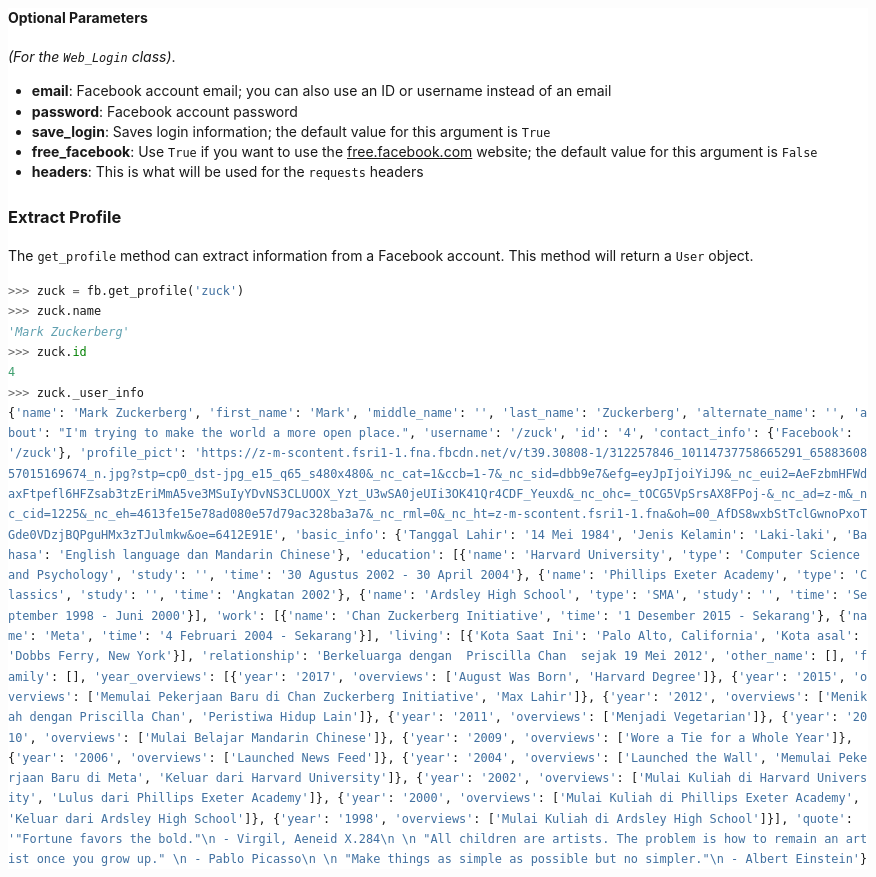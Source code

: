 #### Optional Parameters
*(For the `Web_Login` class)*.

- **email**: Facebook account email; you can also use an ID or username instead of an email
- **password**: Facebook account password
- **save_login**: Saves login information; the default value for this argument is `True`
- **free_facebook**: Use `True` if you want to use the [free.facebook.com](https://free.facebook.com) website; the default value for this argument is `False`
- **headers**: This is what will be used for the `requests` headers

### Extract Profile

The `get_profile` method can extract information from a Facebook account. This method will return a `User` object.


```python
>>> zuck = fb.get_profile('zuck')
>>> zuck.name
'Mark Zuckerberg'
>>> zuck.id
4
>>> zuck._user_info
{'name': 'Mark Zuckerberg', 'first_name': 'Mark', 'middle_name': '', 'last_name': 'Zuckerberg', 'alternate_name': '', 'about': "I'm trying to make the world a more open place.", 'username': '/zuck', 'id': '4', 'contact_info': {'Facebook': '/zuck'}, 'profile_pict': 'https://z-m-scontent.fsri1-1.fna.fbcdn.net/v/t39.30808-1/312257846_10114737758665291_6588360857015169674_n.jpg?stp=cp0_dst-jpg_e15_q65_s480x480&_nc_cat=1&ccb=1-7&_nc_sid=dbb9e7&efg=eyJpIjoiYiJ9&_nc_eui2=AeFzbmHFWdaxFtpefl6HFZsab3tzEriMmA5ve3MSuIyYDvNS3CLUOOX_Yzt_U3wSA0jeUIi3OK41Qr4CDF_Yeuxd&_nc_ohc=_tOCG5VpSrsAX8FPoj-&_nc_ad=z-m&_nc_cid=1225&_nc_eh=4613fe15e78ad080e57d79ac328ba3a7&_nc_rml=0&_nc_ht=z-m-scontent.fsri1-1.fna&oh=00_AfDS8wxbStTclGwnoPxoTGde0VDzjBQPguHMx3zTJulmkw&oe=6412E91E', 'basic_info': {'Tanggal Lahir': '14 Mei 1984', 'Jenis Kelamin': 'Laki-laki', 'Bahasa': 'English language dan Mandarin Chinese'}, 'education': [{'name': 'Harvard University', 'type': 'Computer Science and Psychology', 'study': '', 'time': '30 Agustus 2002 - 30 April 2004'}, {'name': 'Phillips Exeter Academy', 'type': 'Classics', 'study': '', 'time': 'Angkatan 2002'}, {'name': 'Ardsley High School', 'type': 'SMA', 'study': '', 'time': 'September 1998 - Juni 2000'}], 'work': [{'name': 'Chan Zuckerberg Initiative', 'time': '1 Desember 2015 - Sekarang'}, {'name': 'Meta', 'time': '4 Februari 2004 - Sekarang'}], 'living': [{'Kota Saat Ini': 'Palo Alto, California', 'Kota asal': 'Dobbs Ferry, New York'}], 'relationship': 'Berkeluarga dengan  Priscilla Chan  sejak 19 Mei 2012', 'other_name': [], 'family': [], 'year_overviews': [{'year': '2017', 'overviews': ['August Was Born', 'Harvard Degree']}, {'year': '2015', 'overviews': ['Memulai Pekerjaan Baru di Chan Zuckerberg Initiative', 'Max Lahir']}, {'year': '2012', 'overviews': ['Menikah dengan Priscilla Chan', 'Peristiwa Hidup Lain']}, {'year': '2011', 'overviews': ['Menjadi Vegetarian']}, {'year': '2010', 'overviews': ['Mulai Belajar Mandarin Chinese']}, {'year': '2009', 'overviews': ['Wore a Tie for a Whole Year']}, {'year': '2006', 'overviews': ['Launched News Feed']}, {'year': '2004', 'overviews': ['Launched the Wall', 'Memulai Pekerjaan Baru di Meta', 'Keluar dari Harvard University']}, {'year': '2002', 'overviews': ['Mulai Kuliah di Harvard University', 'Lulus dari Phillips Exeter Academy']}, {'year': '2000', 'overviews': ['Mulai Kuliah di Phillips Exeter Academy', 'Keluar dari Ardsley High School']}, {'year': '1998', 'overviews': ['Mulai Kuliah di Ardsley High School']}], 'quote': '"Fortune favors the bold."\n - Virgil, Aeneid X.284\n \n "All children are artists. The problem is how to remain an artist once you grow up." \n - Pablo Picasso\n \n "Make things as simple as possible but no simpler."\n - Albert Einstein'}
```
